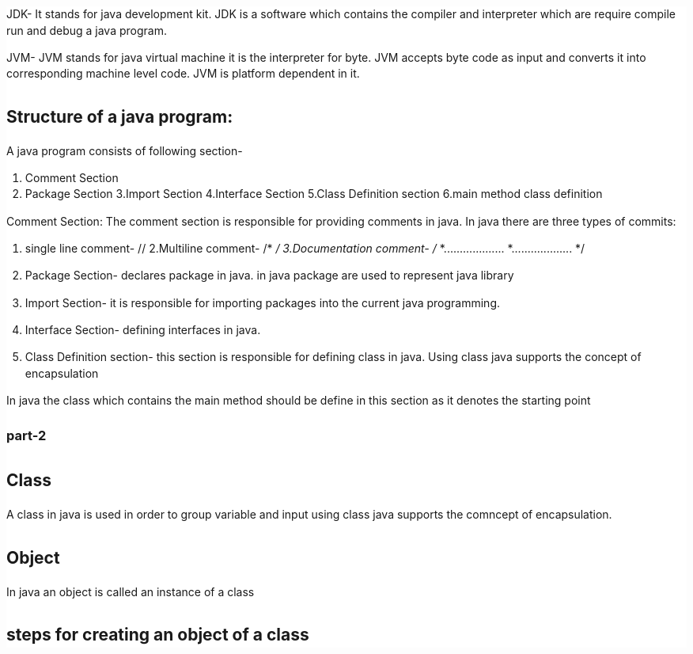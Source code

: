 


##
JDK- It stands for java development kit. JDK is a software which contains the compiler and interpreter which are require compile run and debug a java program.


JVM- JVM stands for java virtual machine it is the interpreter for byte. JVM accepts byte code as input and converts it into corresponding machine level code. JVM is platform dependent in it. 



## Structure of a java program:
A java program consists of following section-
1. Comment Section
2. Package Section
3.Import Section
4.Interface Section
5.Class Definition section
6.main method class definition


Comment Section: The comment section is responsible for providing comments in java. 
In java there are three types of commits:
1. single line comment- //
2.Multiline comment- /*   */
3.Documentation comment- /* *...................
			   *................... */

2. Package Section- declares package in java. in java package are used to represent java library

3. Import Section- it is responsible for importing packages into the current java programming. 

4. Interface Section- defining interfaces in java.

5. Class Definition section- this section is responsible for defining class in java. Using class java supports the concept of encapsulation

In java the class which contains the main method should be define in this section as it denotes the starting point 


### part-2


## Class

A class in java is used in order to group variable and input using class java supports the comncept of encapsulation.

## Object 
In java an object is called an instance of a class 


## steps for creating an object of a class
